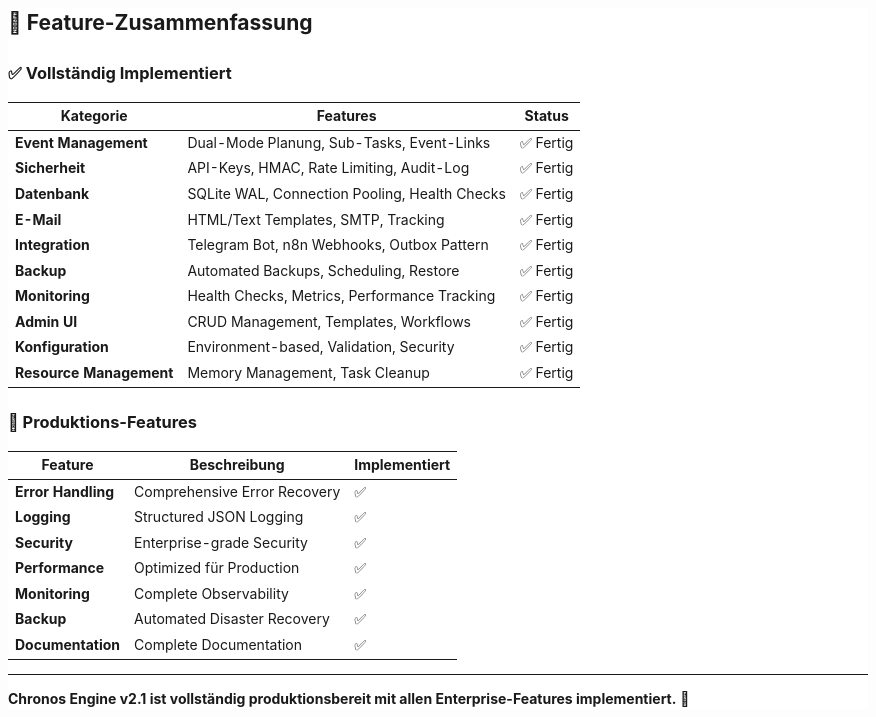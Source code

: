 
## 🎯 Feature-Zusammenfassung

### ✅ Vollständig Implementiert

| Kategorie | Features | Status |
|-----------|----------|---------|
| **Event Management** | Dual-Mode Planung, Sub-Tasks, Event-Links | ✅ Fertig |
| **Sicherheit** | API-Keys, HMAC, Rate Limiting, Audit-Log | ✅ Fertig |
| **Datenbank** | SQLite WAL, Connection Pooling, Health Checks | ✅ Fertig |
| **E-Mail** | HTML/Text Templates, SMTP, Tracking | ✅ Fertig |
| **Integration** | Telegram Bot, n8n Webhooks, Outbox Pattern | ✅ Fertig |
| **Backup** | Automated Backups, Scheduling, Restore | ✅ Fertig |
| **Monitoring** | Health Checks, Metrics, Performance Tracking | ✅ Fertig |
| **Admin UI** | CRUD Management, Templates, Workflows | ✅ Fertig |
| **Konfiguration** | Environment-based, Validation, Security | ✅ Fertig |
| **Resource Management** | Memory Management, Task Cleanup | ✅ Fertig |

### 🚀 Produktions-Features

| Feature | Beschreibung | Implementiert |
|---------|--------------|---------------|
| **Error Handling** | Comprehensive Error Recovery | ✅ |
| **Logging** | Structured JSON Logging | ✅ |
| **Security** | Enterprise-grade Security | ✅ |
| **Performance** | Optimized für Production | ✅ |
| **Monitoring** | Complete Observability | ✅ |
| **Backup** | Automated Disaster Recovery | ✅ |
| **Documentation** | Complete Documentation | ✅ |

---

**Chronos Engine v2.1 ist vollständig produktionsbereit mit allen Enterprise-Features implementiert.** 🎉